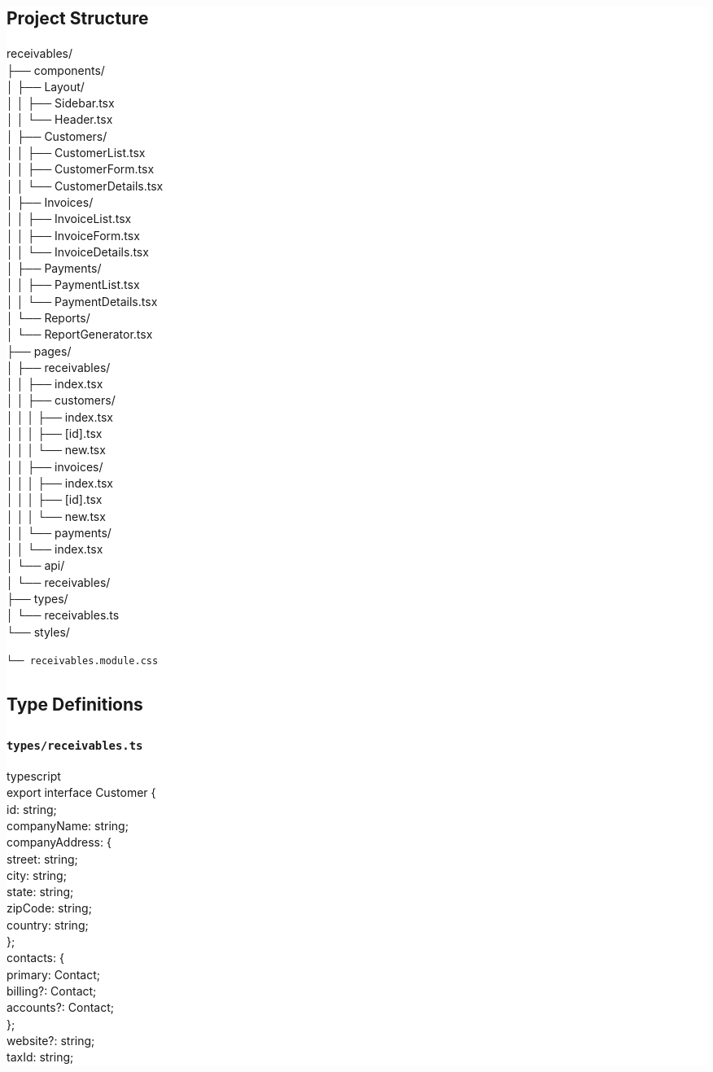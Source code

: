 ## **Project Structure**

receivables/  
├── components/  
│   ├── Layout/  
│   │   ├── Sidebar.tsx  
│   │   └── Header.tsx  
│   ├── Customers/  
│   │   ├── CustomerList.tsx  
│   │   ├── CustomerForm.tsx  
│   │   └── CustomerDetails.tsx  
│   ├── Invoices/  
│   │   ├── InvoiceList.tsx  
│   │   ├── InvoiceForm.tsx  
│   │   └── InvoiceDetails.tsx  
│   ├── Payments/  
│   │   ├── PaymentList.tsx  
│   │   └── PaymentDetails.tsx  
│   └── Reports/  
│       └── ReportGenerator.tsx  
├── pages/  
│   ├── receivables/  
│   │   ├── index.tsx  
│   │   ├── customers/  
│   │   │   ├── index.tsx  
│   │   │   ├── \[id\].tsx  
│   │   │   └── new.tsx  
│   │   ├── invoices/  
│   │   │   ├── index.tsx  
│   │   │   ├── \[id\].tsx  
│   │   │   └── new.tsx  
│   │   └── payments/  
│   │       └── index.tsx  
│   └── api/  
│       └── receivables/  
├── types/  
│   └── receivables.ts  
└── styles/

    └── receivables.module.css

## **Type Definitions**

### **`types/receivables.ts`**

typescript  
export interface Customer {  
  id: string;  
  companyName: string;  
  companyAddress: {  
    street: string;  
    city: string;  
    state: string;  
    zipCode: string;  
    country: string;  
  };  
  contacts: {  
    primary: Contact;  
    billing?: Contact;  
    accounts?: Contact;  
  };  
  website?: string;  
  taxId: string;  